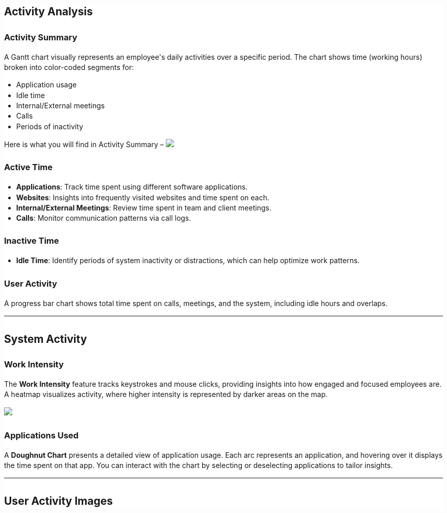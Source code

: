 
## Activity Analysis

### **Activity Summary**
A Gantt chart visually represents an employee's daily activities over a specific period. The chart shows time (working hours) broken into color-coded segments for:
- Application usage
- Idle time
- Internal/External meetings
- Calls
- Periods of inactivity

Here is what you will find in Activity Summary –
![](https://finbyz.tech/files/Productify%20Activity%20Summary%20Report.png)

### **Active Time**
- **Applications**: Track time spent using different software applications.
- **Websites**: Insights into frequently visited websites and time spent on each.
- **Internal/External Meetings**: Review time spent in team and client meetings.
- **Calls**: Monitor communication patterns via call logs.

### **Inactive Time**
- **Idle Time**: Identify periods of system inactivity or distractions, which can help optimize work patterns.

### **User Activity**
A progress bar chart shows total time spent on calls, meetings, and the system, including idle hours and overlaps.

---

## System Activity

### **Work Intensity**
The **Work Intensity** feature tracks keystrokes and mouse clicks, providing insights into how engaged and focused employees are. A heatmap visualizes activity, where higher intensity is represented by darker areas on the map.

![](https://finbyz.tech/files/Productify%20Work%20Intensity.jpg)

### **Applications Used**
A **Doughnut Chart** presents a detailed view of application usage. Each arc represents an application, and hovering over it displays the time spent on that app. You can interact with the chart by selecting or deselecting applications to tailor insights.

---

## User Activity Images
